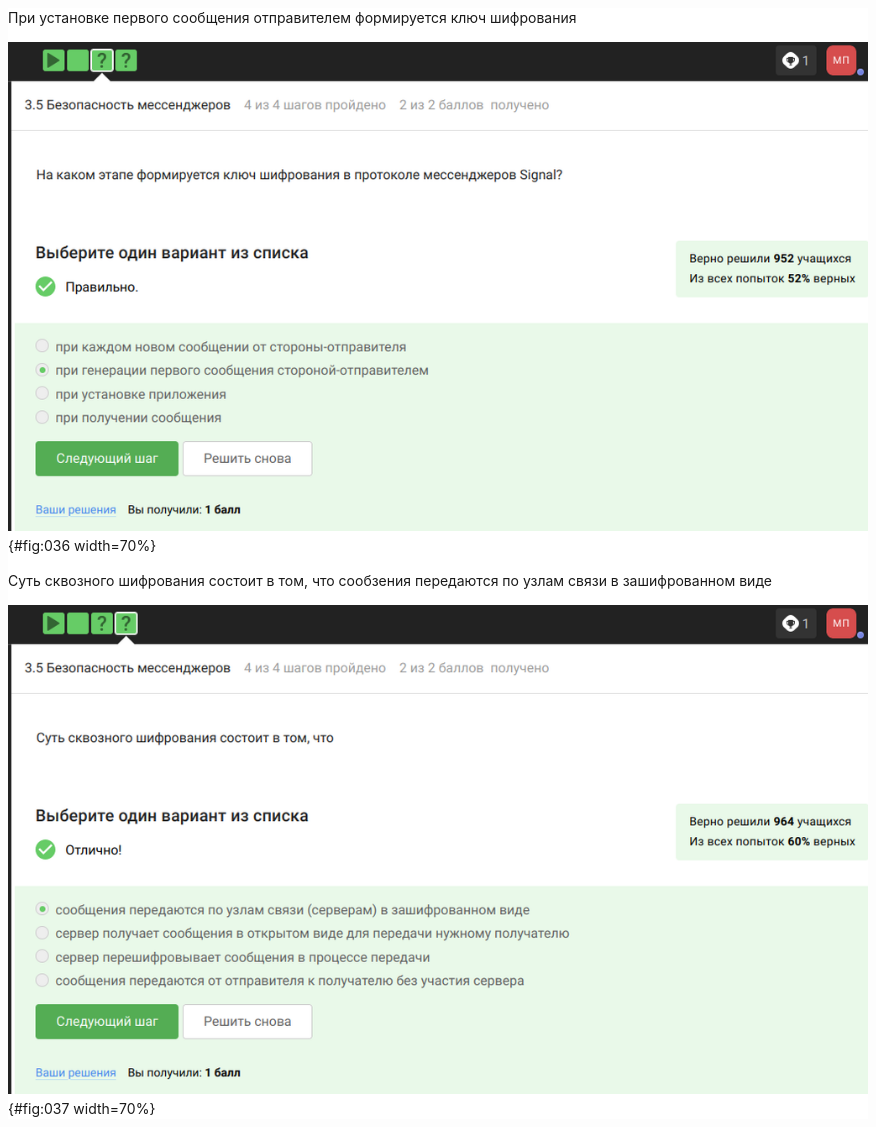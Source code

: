 При установке первого сообщения отправителем формируется ключ шифрования

![нет названия](image/36.png){#fig:036 width=70%}

Суть сквозного шифрования состоит в том, что сообзения передаются по узлам связи в зашифрованном виде

![нет названия](image/37.png){#fig:037 width=70%}
